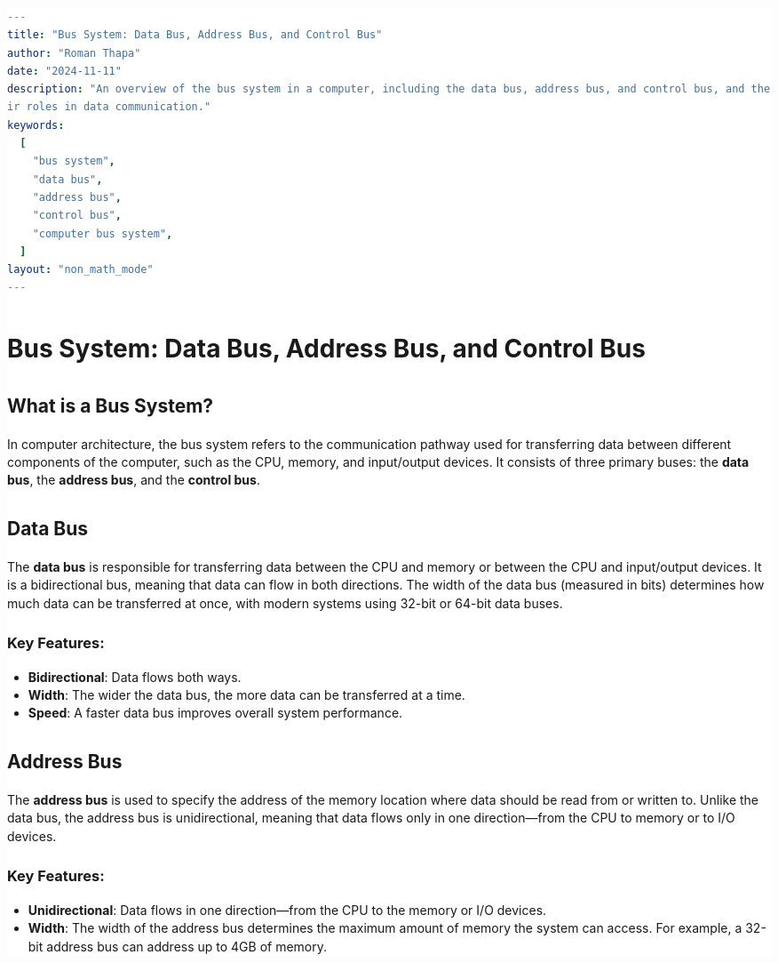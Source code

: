 ```yaml
---
title: "Bus System: Data Bus, Address Bus, and Control Bus"
author: "Roman Thapa"
date: "2024-11-11"
description: "An overview of the bus system in a computer, including the data bus, address bus, and control bus, and their roles in data communication."
keywords:
  [
    "bus system",
    "data bus",
    "address bus",
    "control bus",
    "computer bus system",
  ]
layout: "non_math_mode"
---
```


# Bus System: Data Bus, Address Bus, and Control Bus

## What is a Bus System?

In computer architecture, the bus system refers to the communication pathway used for transferring data between different components of the computer, such as the CPU, memory, and input/output devices. It consists of three primary buses: the **data bus**, the **address bus**, and the **control bus**.

## Data Bus

The **data bus** is responsible for transferring data between the CPU and memory or between the CPU and input/output devices. It is a bidirectional bus, meaning that data can flow in both directions. The width of the data bus (measured in bits) determines how much data can be transferred at once, with modern systems using 32-bit or 64-bit data buses.

### Key Features:

- **Bidirectional**: Data flows both ways.
- **Width**: The wider the data bus, the more data can be transferred at a time.
- **Speed**: A faster data bus improves overall system performance.

## Address Bus

The **address bus** is used to specify the address of the memory location where data should be read from or written to. Unlike the data bus, the address bus is unidirectional, meaning that data flows only in one direction—from the CPU to memory or to I/O devices.

### Key Features:

- **Unidirectional**: Data flows in one direction—from the CPU to the memory or I/O devices.
- **Width**: The width of the address bus determines the maximum amount of memory the system can access. For example, a 32-bit address bus can address up to 4GB of memory.
